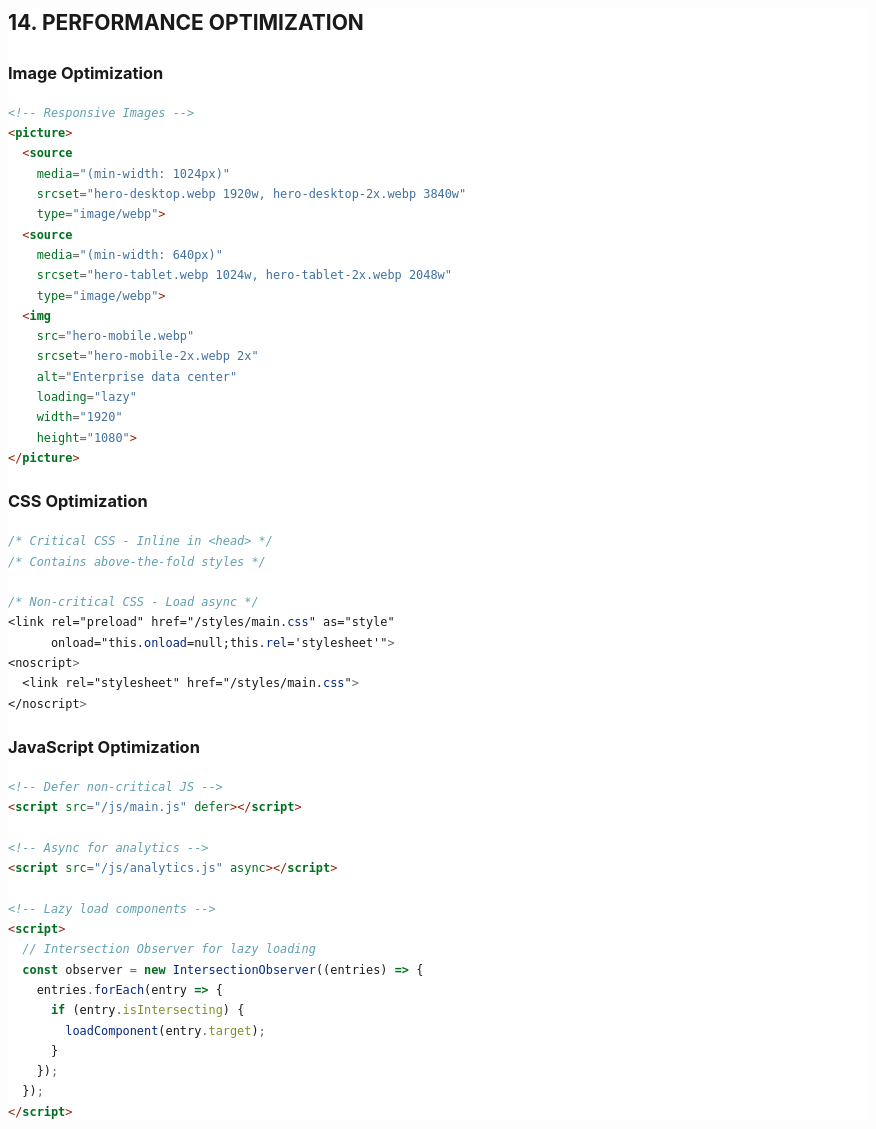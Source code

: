 
## 14. PERFORMANCE OPTIMIZATION

### Image Optimization

```html
<!-- Responsive Images -->
<picture>
  <source
    media="(min-width: 1024px)"
    srcset="hero-desktop.webp 1920w, hero-desktop-2x.webp 3840w"
    type="image/webp">
  <source
    media="(min-width: 640px)"
    srcset="hero-tablet.webp 1024w, hero-tablet-2x.webp 2048w"
    type="image/webp">
  <img
    src="hero-mobile.webp"
    srcset="hero-mobile-2x.webp 2x"
    alt="Enterprise data center"
    loading="lazy"
    width="1920"
    height="1080">
</picture>
```

### CSS Optimization

```css
/* Critical CSS - Inline in <head> */
/* Contains above-the-fold styles */

/* Non-critical CSS - Load async */
<link rel="preload" href="/styles/main.css" as="style"
      onload="this.onload=null;this.rel='stylesheet'">
<noscript>
  <link rel="stylesheet" href="/styles/main.css">
</noscript>
```

### JavaScript Optimization

```html
<!-- Defer non-critical JS -->
<script src="/js/main.js" defer></script>

<!-- Async for analytics -->
<script src="/js/analytics.js" async></script>

<!-- Lazy load components -->
<script>
  // Intersection Observer for lazy loading
  const observer = new IntersectionObserver((entries) => {
    entries.forEach(entry => {
      if (entry.isIntersecting) {
        loadComponent(entry.target);
      }
    });
  });
</script>
```
